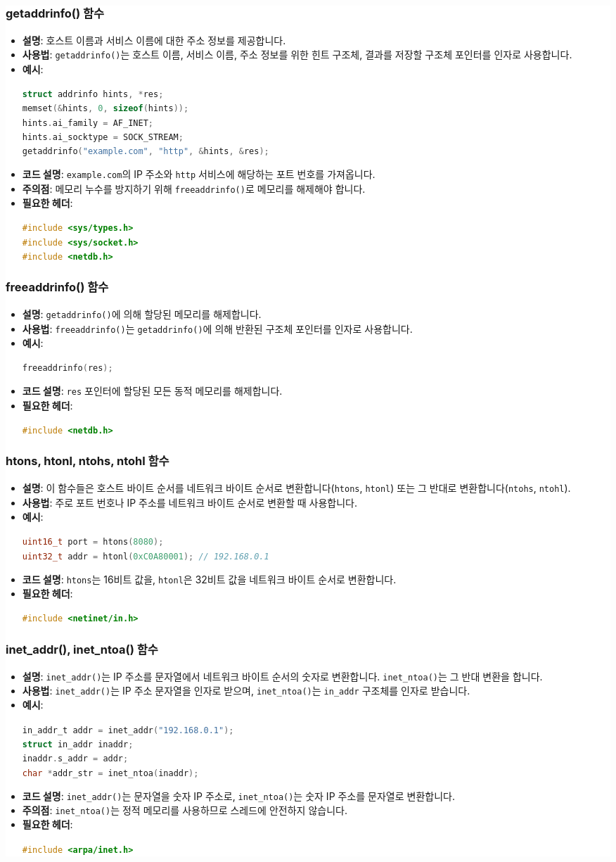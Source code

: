 ### getaddrinfo() 함수
- **설명**: 호스트 이름과 서비스 이름에 대한 주소 정보를 제공합니다.
- **사용법**: `getaddrinfo()`는 호스트 이름, 서비스 이름, 주소 정보를 위한 힌트 구조체, 결과를 저장할 구조체 포인터를 인자로 사용합니다.
- **예시**:
  ```c
  struct addrinfo hints, *res;
  memset(&hints, 0, sizeof(hints));
  hints.ai_family = AF_INET;
  hints.ai_socktype = SOCK_STREAM;
  getaddrinfo("example.com", "http", &hints, &res);
  ```
- **코드 설명**: `example.com`의 IP 주소와 `http` 서비스에 해당하는 포트 번호를 가져옵니다.
- **주의점**: 메모리 누수를 방지하기 위해 `freeaddrinfo()`로 메모리를 해제해야 합니다.
- **필요한 헤더**:
  ```c
  #include <sys/types.h>
  #include <sys/socket.h>
  #include <netdb.h>
  ```

### freeaddrinfo() 함수
- **설명**: `getaddrinfo()`에 의해 할당된 메모리를 해제합니다.
- **사용법**: `freeaddrinfo()`는 `getaddrinfo()`에 의해 반환된 구조체 포인터를 인자로 사용합니다.
- **예시**:
  ```c
  freeaddrinfo(res);
  ```
- **코드 설명**: `res` 포인터에 할당된 모든 동적 메모리를 해제합니다.
- **필요한 헤더**:
  ```c
  #include <netdb.h>
  ```

### htons, htonl, ntohs, ntohl 함수
- **설명**: 이 함수들은 호스트 바이트 순서를 네트워크 바이트 순서로 변환합니다(`htons`, `htonl`) 또는 그 반대로 변환합니다(`ntohs`, `ntohl`).
- **사용법**: 주로 포트 번호나 IP 주소를 네트워크 바이트 순서로 변환할 때 사용합니다.
- **예시**:
  ```c
  uint16_t port = htons(8080);
  uint32_t addr = htonl(0xC0A80001); // 192.168.0.1
  ```
- **코드 설명**: `htons`는 16비트 값을, `htonl`은 32비트 값을 네트워크 바이트 순서로 변환합니다.
- **필요한 헤더**:
  ```c
  #include <netinet/in.h>
  ```

### inet_addr(), inet_ntoa() 함수
- **설명**: `inet_addr()`는 IP 주소를 문자열에서 네트워크 바이트 순서의 숫자로 변환합니다. `inet_ntoa()`는 그 반대 변환을 합니다.
- **사용법**: `inet_addr()`는 IP 주소 문자열을 인자로 받으며, `inet_ntoa()`는 `in_addr` 구조체를 인자로 받습니다.
- **예시**:
  ```c
  in_addr_t addr = inet_addr("192.168.0.1");
  struct in_addr inaddr;
  inaddr.s_addr = addr;
  char *addr_str = inet_ntoa(inaddr);
  ```
- **코드 설명**: `inet_addr()`는 문자열을 숫자 IP 주소로, `inet_ntoa()`는 숫자 IP 주소를 문자열로 변환합니다.
- **주의점**: `inet_ntoa()`는 정적 메모리를 사용하므로 스레드에 안전하지 않습니다.
- **필요한 헤더**:
  ```c
  #include <arpa/inet.h>
  ```
